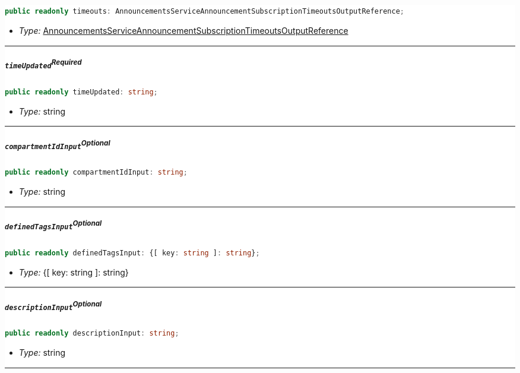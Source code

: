 ```typescript
public readonly timeouts: AnnouncementsServiceAnnouncementSubscriptionTimeoutsOutputReference;
```

- *Type:* <a href="#rhizo-co-terraform-provider-oci.announcementsServiceAnnouncementSubscription.AnnouncementsServiceAnnouncementSubscriptionTimeoutsOutputReference">AnnouncementsServiceAnnouncementSubscriptionTimeoutsOutputReference</a>

---

##### `timeUpdated`<sup>Required</sup> <a name="timeUpdated" id="rhizo-co-terraform-provider-oci.announcementsServiceAnnouncementSubscription.AnnouncementsServiceAnnouncementSubscription.property.timeUpdated"></a>

```typescript
public readonly timeUpdated: string;
```

- *Type:* string

---

##### `compartmentIdInput`<sup>Optional</sup> <a name="compartmentIdInput" id="rhizo-co-terraform-provider-oci.announcementsServiceAnnouncementSubscription.AnnouncementsServiceAnnouncementSubscription.property.compartmentIdInput"></a>

```typescript
public readonly compartmentIdInput: string;
```

- *Type:* string

---

##### `definedTagsInput`<sup>Optional</sup> <a name="definedTagsInput" id="rhizo-co-terraform-provider-oci.announcementsServiceAnnouncementSubscription.AnnouncementsServiceAnnouncementSubscription.property.definedTagsInput"></a>

```typescript
public readonly definedTagsInput: {[ key: string ]: string};
```

- *Type:* {[ key: string ]: string}

---

##### `descriptionInput`<sup>Optional</sup> <a name="descriptionInput" id="rhizo-co-terraform-provider-oci.announcementsServiceAnnouncementSubscription.AnnouncementsServiceAnnouncementSubscription.property.descriptionInput"></a>

```typescript
public readonly descriptionInput: string;
```

- *Type:* string

---